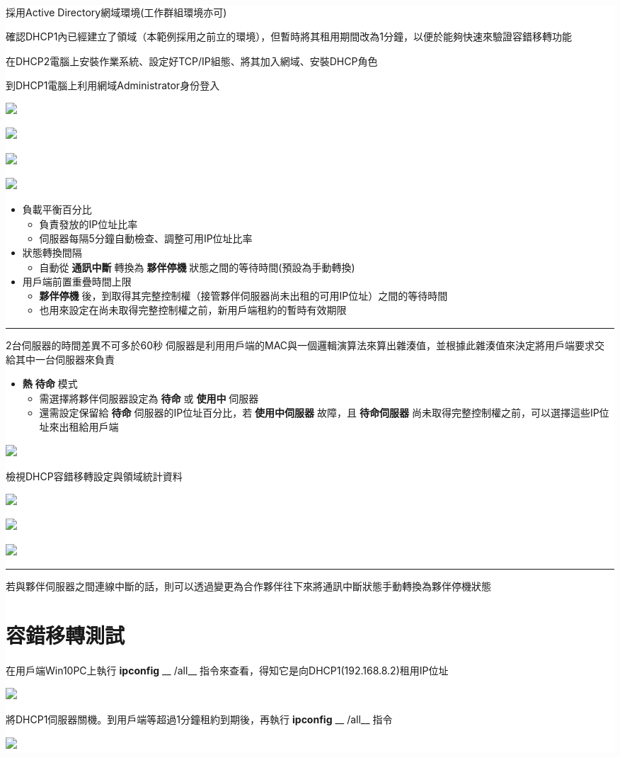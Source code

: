 採用Active Directory網域環境\(工作群組環境亦可\)

確認DHCP1內已經建立了領域（本範例採用之前立的環境），但暫時將其租用期間改為1分鐘，以便於能夠快速來驗證容錯移轉功能

在DHCP2電腦上安裝作業系統、設定好TCP/IP組態、將其加入網域、安裝DHCP角色

到DHCP1電腦上利用網域Administrator身份登入

![](WS2016%E7%B6%B2%E8%B7%AF%E8%88%87%E7%B6%B2%E7%AB%99%E5%BB%BA%E7%BD%AE%E5%AF%A6%E5%8B%99-CA240-Ch02-%E5%88%A9%E7%94%A8DHCP%E8%87%AA%E5%8B%95%E6%8C%87%E6%B4%BEIP%E4%BD%8D%E5%9D%80_87.png)

![](WS2016%E7%B6%B2%E8%B7%AF%E8%88%87%E7%B6%B2%E7%AB%99%E5%BB%BA%E7%BD%AE%E5%AF%A6%E5%8B%99-CA240-Ch02-%E5%88%A9%E7%94%A8DHCP%E8%87%AA%E5%8B%95%E6%8C%87%E6%B4%BEIP%E4%BD%8D%E5%9D%80_88.png)

![](WS2016%E7%B6%B2%E8%B7%AF%E8%88%87%E7%B6%B2%E7%AB%99%E5%BB%BA%E7%BD%AE%E5%AF%A6%E5%8B%99-CA240-Ch02-%E5%88%A9%E7%94%A8DHCP%E8%87%AA%E5%8B%95%E6%8C%87%E6%B4%BEIP%E4%BD%8D%E5%9D%80_89.png)

![](WS2016%E7%B6%B2%E8%B7%AF%E8%88%87%E7%B6%B2%E7%AB%99%E5%BB%BA%E7%BD%AE%E5%AF%A6%E5%8B%99-CA240-Ch02-%E5%88%A9%E7%94%A8DHCP%E8%87%AA%E5%8B%95%E6%8C%87%E6%B4%BEIP%E4%BD%8D%E5%9D%80_90.png)

* 負載平衡百分比
  * 負責發放的IP位址比率
  * 伺服器每隔5分鐘自動檢查、調整可用IP位址比率
* 狀態轉換間隔
  * 自動從 __通訊中斷__ 轉換為 __夥伴停機__ 狀態之間的等待時間\(預設為手動轉換\)
* 用戶端前置重疊時間上限
  * __夥伴停機__ 後，到取得其完整控制權（接管夥伴伺服器尚未出租的可用IP位址）之間的等待時間
  * 也用來設定在尚未取得完整控制權之前，新用戶端租約的暫時有效期限

---

2台伺服器的時間差異不可多於60秒
伺服器是利用用戶端的MAC與一個邏輯演算法來算出雜湊值，並根據此雜湊值來決定將用戶端要求交給其中一台伺服器來負責

* __熱__  __待命__ 模式
  * 需選擇將夥伴伺服器設定為 __待命__ 或 __使用中__ 伺服器
  * 還需設定保留給 __待命__ 伺服器的IP位址百分比，若 __使用中伺服器__ 故障，且 __待命伺服器__ 尚未取得完整控制權之前，可以選擇這些IP位址來出租給用戶端

![](WS2016%E7%B6%B2%E8%B7%AF%E8%88%87%E7%B6%B2%E7%AB%99%E5%BB%BA%E7%BD%AE%E5%AF%A6%E5%8B%99-CA240-Ch02-%E5%88%A9%E7%94%A8DHCP%E8%87%AA%E5%8B%95%E6%8C%87%E6%B4%BEIP%E4%BD%8D%E5%9D%80_91.png)

檢視DHCP容錯移轉設定與領域統計資料

![](WS2016%E7%B6%B2%E8%B7%AF%E8%88%87%E7%B6%B2%E7%AB%99%E5%BB%BA%E7%BD%AE%E5%AF%A6%E5%8B%99-CA240-Ch02-%E5%88%A9%E7%94%A8DHCP%E8%87%AA%E5%8B%95%E6%8C%87%E6%B4%BEIP%E4%BD%8D%E5%9D%80_92.png)

![](WS2016%E7%B6%B2%E8%B7%AF%E8%88%87%E7%B6%B2%E7%AB%99%E5%BB%BA%E7%BD%AE%E5%AF%A6%E5%8B%99-CA240-Ch02-%E5%88%A9%E7%94%A8DHCP%E8%87%AA%E5%8B%95%E6%8C%87%E6%B4%BEIP%E4%BD%8D%E5%9D%80_93.png)

![](WS2016%E7%B6%B2%E8%B7%AF%E8%88%87%E7%B6%B2%E7%AB%99%E5%BB%BA%E7%BD%AE%E5%AF%A6%E5%8B%99-CA240-Ch02-%E5%88%A9%E7%94%A8DHCP%E8%87%AA%E5%8B%95%E6%8C%87%E6%B4%BEIP%E4%BD%8D%E5%9D%80_94.png)

---

若與夥伴伺服器之間連線中斷的話，則可以透過變更為合作夥伴往下來將通訊中斷狀態手動轉換為夥伴停機狀態


# 容錯移轉測試

在用戶端Win10PC上執行 __ipconfig__  __ /all__ 指令來查看，得知它是向DHCP1\(192\.168\.8\.2\)租用IP位址

![](WS2016%E7%B6%B2%E8%B7%AF%E8%88%87%E7%B6%B2%E7%AB%99%E5%BB%BA%E7%BD%AE%E5%AF%A6%E5%8B%99-CA240-Ch02-%E5%88%A9%E7%94%A8DHCP%E8%87%AA%E5%8B%95%E6%8C%87%E6%B4%BEIP%E4%BD%8D%E5%9D%80_95.png)

將DHCP1伺服器關機。到用戶端等超過1分鐘租約到期後，再執行 __ipconfig__  __ /all__ 指令

![](WS2016%E7%B6%B2%E8%B7%AF%E8%88%87%E7%B6%B2%E7%AB%99%E5%BB%BA%E7%BD%AE%E5%AF%A6%E5%8B%99-CA240-Ch02-%E5%88%A9%E7%94%A8DHCP%E8%87%AA%E5%8B%95%E6%8C%87%E6%B4%BEIP%E4%BD%8D%E5%9D%80_96.png)

